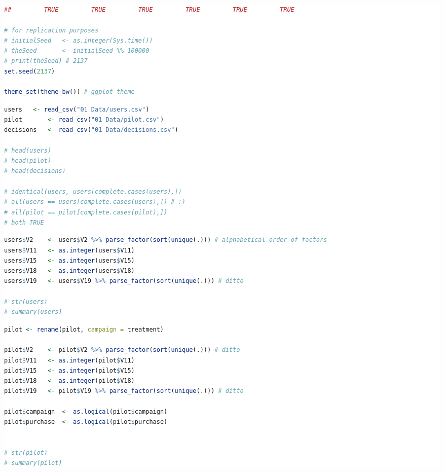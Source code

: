 ``` r
##         TRUE         TRUE         TRUE         TRUE         TRUE         TRUE

# for replication purposes
# initialSeed   <- as.integer(Sys.time())
# theSeed       <- initialSeed %% 100000
# print(theSeed) # 2137
set.seed(2137)

theme_set(theme_bw()) # ggplot theme
```

``` r
users   <- read_csv("01 Data/users.csv")
pilot       <- read_csv("01 Data/pilot.csv")
decisions   <- read_csv("01 Data/decisions.csv")

# head(users)
# head(pilot)
# head(decisions)

# identical(users, users[complete.cases(users),])
# all(users == users[complete.cases(users),]) # :)
# all(pilot == pilot[complete.cases(pilot),])
# both TRUE
```

``` r
users$V2    <- users$V2 %>% parse_factor(sort(unique(.))) # alphabetical order of factors
users$V11   <- as.integer(users$V11)
users$V15   <- as.integer(users$V15)
users$V18   <- as.integer(users$V18)
users$V19   <- users$V19 %>% parse_factor(sort(unique(.))) # ditto

# str(users)
# summary(users)
```

``` r
pilot <- rename(pilot, campaign = treatment)

pilot$V2    <- pilot$V2 %>% parse_factor(sort(unique(.))) # ditto
pilot$V11   <- as.integer(pilot$V11)
pilot$V15   <- as.integer(pilot$V15)
pilot$V18   <- as.integer(pilot$V18)
pilot$V19   <- pilot$V19 %>% parse_factor(sort(unique(.))) # ditto

pilot$campaign  <- as.logical(pilot$campaign)
pilot$purchase  <- as.logical(pilot$purchase)


# str(pilot)
# summary(pilot)
```
